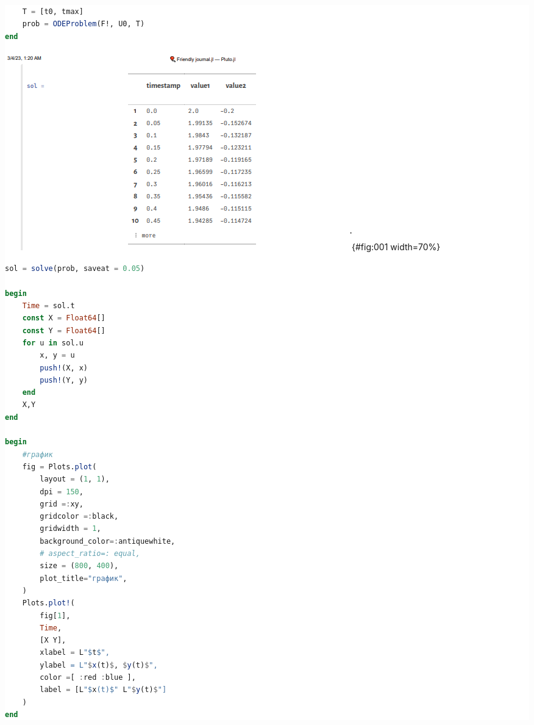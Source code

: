 ```julia
    T = [t0, tmax]
    prob = ODEProblem(F!, U0, T)
end
```

![Sol](https://raw.githubusercontent.com/tgabriel22/mathmod/master/Labs/Lab4/report/report/image/Capture2.1.PNG){#fig:001 width=70%}

```julia
sol = solve(prob, saveat = 0.05)

begin
    Time = sol.t
    const X = Float64[]
    const Y = Float64[]
    for u in sol.u
        x, y = u
        push!(X, x)
        push!(Y, y)
    end
    X,Y
end

begin
    #график
    fig = Plots.plot(
        layout = (1, 1),
        dpi = 150,
        grid =:xy,
        gridcolor =:black,
        gridwidth = 1,
        background_color=:antiquewhite,
        # aspect_ratio=: equal,
        size = (800, 400),
        plot_title="график",
    )
    Plots.plot!(
        fig[1],
        Time,
        [X Y],
        xlabel = L"$t$",
        ylabel = L"$x(t)$, $y(t)$",
        color =[ :red :blue ],
        label = [L"$x(t)$" L"$y(t)$"]
    )
end

```
